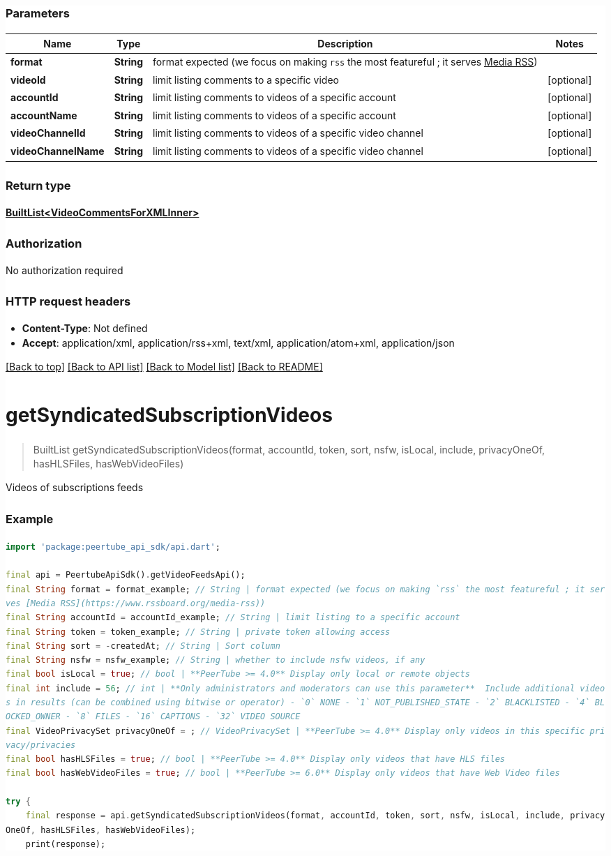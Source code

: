 ### Parameters

Name | Type | Description  | Notes
------------- | ------------- | ------------- | -------------
 **format** | **String**| format expected (we focus on making `rss` the most featureful ; it serves [Media RSS](https://www.rssboard.org/media-rss)) | 
 **videoId** | **String**| limit listing comments to a specific video | [optional] 
 **accountId** | **String**| limit listing comments to videos of a specific account | [optional] 
 **accountName** | **String**| limit listing comments to videos of a specific account | [optional] 
 **videoChannelId** | **String**| limit listing comments to videos of a specific video channel | [optional] 
 **videoChannelName** | **String**| limit listing comments to videos of a specific video channel | [optional] 

### Return type

[**BuiltList&lt;VideoCommentsForXMLInner&gt;**](VideoCommentsForXMLInner.md)

### Authorization

No authorization required

### HTTP request headers

 - **Content-Type**: Not defined
 - **Accept**: application/xml, application/rss+xml, text/xml, application/atom+xml, application/json

[[Back to top]](#) [[Back to API list]](../README.md#documentation-for-api-endpoints) [[Back to Model list]](../README.md#documentation-for-models) [[Back to README]](../README.md)

# **getSyndicatedSubscriptionVideos**
> BuiltList<VideosForXMLInner> getSyndicatedSubscriptionVideos(format, accountId, token, sort, nsfw, isLocal, include, privacyOneOf, hasHLSFiles, hasWebVideoFiles)

Videos of subscriptions feeds

### Example
```dart
import 'package:peertube_api_sdk/api.dart';

final api = PeertubeApiSdk().getVideoFeedsApi();
final String format = format_example; // String | format expected (we focus on making `rss` the most featureful ; it serves [Media RSS](https://www.rssboard.org/media-rss))
final String accountId = accountId_example; // String | limit listing to a specific account
final String token = token_example; // String | private token allowing access
final String sort = -createdAt; // String | Sort column
final String nsfw = nsfw_example; // String | whether to include nsfw videos, if any
final bool isLocal = true; // bool | **PeerTube >= 4.0** Display only local or remote objects
final int include = 56; // int | **Only administrators and moderators can use this parameter**  Include additional videos in results (can be combined using bitwise or operator) - `0` NONE - `1` NOT_PUBLISHED_STATE - `2` BLACKLISTED - `4` BLOCKED_OWNER - `8` FILES - `16` CAPTIONS - `32` VIDEO SOURCE 
final VideoPrivacySet privacyOneOf = ; // VideoPrivacySet | **PeerTube >= 4.0** Display only videos in this specific privacy/privacies
final bool hasHLSFiles = true; // bool | **PeerTube >= 4.0** Display only videos that have HLS files
final bool hasWebVideoFiles = true; // bool | **PeerTube >= 6.0** Display only videos that have Web Video files

try {
    final response = api.getSyndicatedSubscriptionVideos(format, accountId, token, sort, nsfw, isLocal, include, privacyOneOf, hasHLSFiles, hasWebVideoFiles);
    print(response);
```